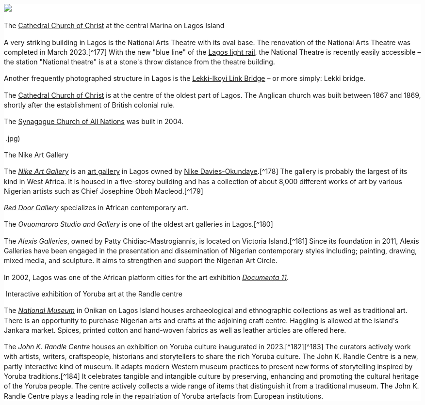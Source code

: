 ![](https://upload.wikimedia.org/wikipedia/commons/thumb/1/1d/The_cathedral_%2816878409017%29.jpg/220px-The_cathedral_%2816878409017%29.jpg)

The [Cathedral Church of Christ](https://en.m.wikipedia.org/wiki/Cathedral_Church_of_Christ,_Lagos "Cathedral Church of Christ, Lagos") at the central Marina on Lagos Island

A very striking building in Lagos is the National Arts Theatre with its oval base. The renovation of the National Arts Theatre was completed in March 2023.[^177] With the new "blue line" of the [Lagos light rail](https://en.m.wikipedia.org/wiki/Lagos_Rail_Mass_Transit "Lagos Rail Mass Transit"), the National Theatre is recently easily accessible – the station "National theatre" is at a stone's throw distance from the theatre building.

Another frequently photographed structure in Lagos is the [Lekki-Ikoyi Link Bridge](https://en.m.wikipedia.org/wiki/Lekki-Ikoyi_Link_Bridge "Lekki-Ikoyi Link Bridge") – or more simply: Lekki bridge.

The [Cathedral Church of Christ](https://en.m.wikipedia.org/wiki/Cathedral_Church_of_Christ,_Lagos "Cathedral Church of Christ, Lagos") is at the centre of the oldest part of Lagos. The Anglican church was built between 1867 and 1869, shortly after the establishment of British colonial rule.

The [Synagogue Church of All Nations](https://en.m.wikipedia.org/wiki/Synagogue_Church_of_All_Nations "Synagogue Church of All Nations") was built in 2004.

 .jpg)

The Nike Art Gallery

The *[Nike Art Gallery](https://en.m.wikipedia.org/wiki/Nike_Art_Gallery "Nike Art Gallery")* is an [art gallery](https://en.m.wikipedia.org/wiki/Art_gallery "Art gallery") in Lagos owned by [Nike Davies-Okundaye](https://en.m.wikipedia.org/wiki/Nike_Davies-Okundaye "Nike Davies-Okundaye").[^178] The gallery is probably the largest of its kind in West Africa. It is housed in a five-storey building and has a collection of about 8,000 different works of art by various Nigerian artists such as Chief Josephine Oboh Macleod.[^179]

[*Red Door Gallery*](https://www.reddoorgallery.co/) specializes in African contemporary art.

The *Ovuomaroro Studio and Gallery* is one of the oldest art galleries in Lagos.[^180]

The *Alexis Galleries*, owned by Patty Chidiac-Mastrogiannis, is located on Victoria Island.[^181] Since its foundation in 2011, Alexis Galleries have been engaged in the presentation and dissemination of Nigerian contemporary styles including; painting, drawing, mixed media, and sculpture. It aims to strengthen and support the Nigerian Art Circle.

In 2002, Lagos was one of the African platform cities for the art exhibition *[Documenta 11](https://en.m.wikipedia.org/wiki/Documenta11 "Documenta11")*.

 Interactive exhibition of Yoruba art at the Randle centre

The [*National Museum*](https://en.m.wikipedia.org/wiki/Nigerian_National_Museum "Nigerian National Museum") in Onikan on Lagos Island houses archaeological and ethnographic collections as well as traditional art. There is an opportunity to purchase Nigerian arts and crafts at the adjoining craft centre. Haggling is allowed at the island's Jankara market. Spices, printed cotton and hand-woven fabrics as well as leather articles are offered here.

The [*John K. Randle Centre*](https://lucas.leeds.ac.uk/research/projects/the-john-k-randle-yoruba-heritage-centre/) houses an exhibition on Yoruba culture inaugurated in 2023.[^182][^183] The curators actively work with artists, writers, craftspeople, historians and storytellers to share the rich Yoruba culture. The John K. Randle Centre is a new, partly interactive kind of museum. It adapts modern Western museum practices to present new forms of storytelling inspired by Yoruba traditions.[^184] It celebrates tangible and intangible culture by preserving, enhancing and promoting the cultural heritage of the Yoruba people. The centre actively collects a wide range of items that distinguish it from a traditional museum. The John K. Randle Centre plays a leading role in the repatriation of Yoruba artefacts from European institutions.
